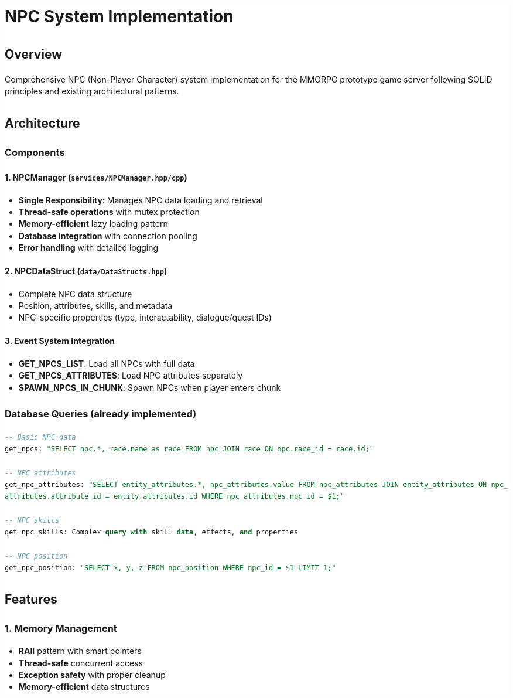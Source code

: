# NPC System Implementation

## Overview
Comprehensive NPC (Non-Player Character) system implementation for the MMORPG prototype game server following SOLID principles and existing architectural patterns.

## Architecture

### Components

#### 1. NPCManager (`services/NPCManager.hpp/cpp`)
- **Single Responsibility**: Manages NPC data loading and retrieval
- **Thread-safe operations** with mutex protection
- **Memory-efficient** lazy loading pattern
- **Database integration** with connection pooling
- **Error handling** with detailed logging

#### 2. NPCDataStruct (`data/DataStructs.hpp`)
- Complete NPC data structure
- Position, attributes, skills, and metadata
- NPC-specific properties (type, interactability, dialogue/quest IDs)

#### 3. Event System Integration
- **GET_NPCS_LIST**: Load all NPCs with full data
- **GET_NPCS_ATTRIBUTES**: Load NPC attributes separately
- **SPAWN_NPCS_IN_CHUNK**: Spawn NPCs when player enters chunk

### Database Queries (already implemented)
```sql
-- Basic NPC data
get_npcs: "SELECT npc.*, race.name as race FROM npc JOIN race ON npc.race_id = race.id;"

-- NPC attributes  
get_npc_attributes: "SELECT entity_attributes.*, npc_attributes.value FROM npc_attributes JOIN entity_attributes ON npc_attributes.attribute_id = entity_attributes.id WHERE npc_attributes.npc_id = $1;"

-- NPC skills
get_npc_skills: Complex query with skill data, effects, and properties

-- NPC position
get_npc_position: "SELECT x, y, z FROM npc_position WHERE npc_id = $1 LIMIT 1;"
```

## Features

### 1. Memory Management
- **RAII** pattern with smart pointers
- **Thread-safe** concurrent access
- **Exception safety** with proper cleanup
- **Memory-efficient** data structures

